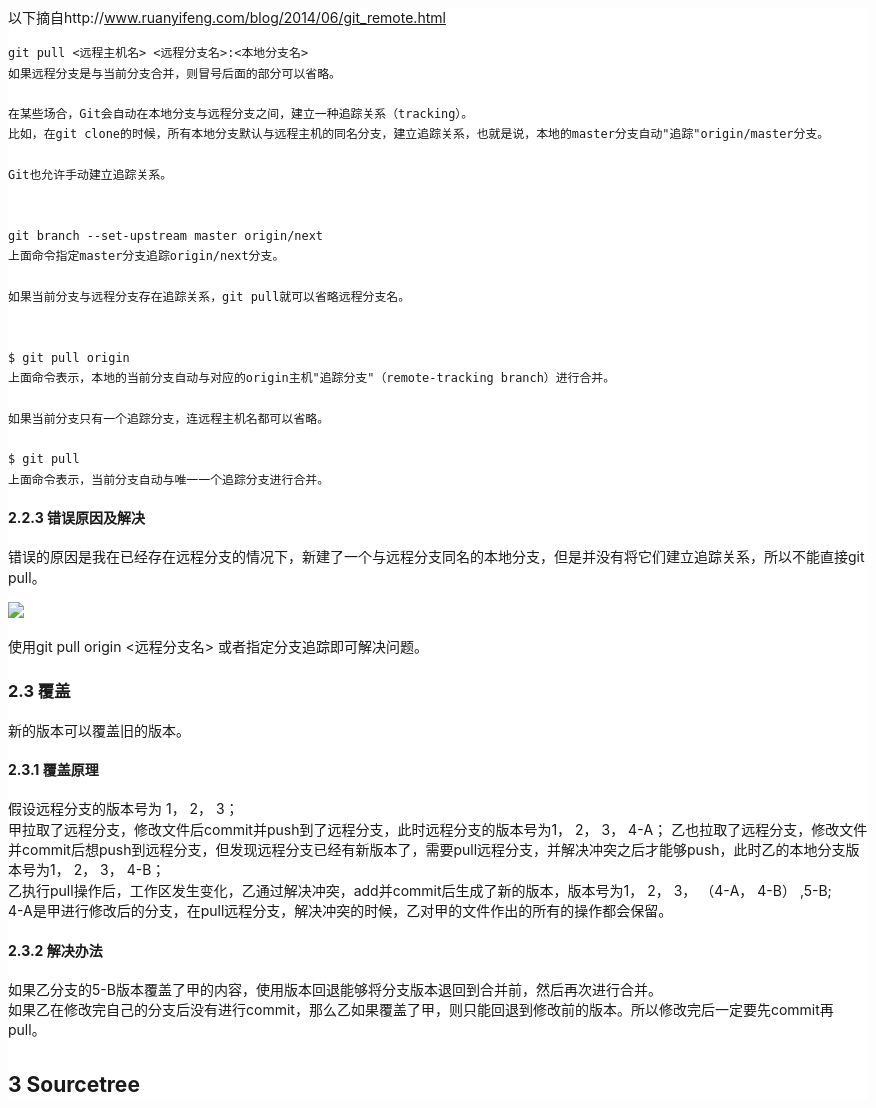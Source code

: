 以下摘自http://www.ruanyifeng.com/blog/2014/06/git_remote.html

```
git pull <远程主机名> <远程分支名>:<本地分支名>
如果远程分支是与当前分支合并，则冒号后面的部分可以省略。

在某些场合，Git会自动在本地分支与远程分支之间，建立一种追踪关系（tracking）。
比如，在git clone的时候，所有本地分支默认与远程主机的同名分支，建立追踪关系，也就是说，本地的master分支自动"追踪"origin/master分支。

Git也允许手动建立追踪关系。


git branch --set-upstream master origin/next
上面命令指定master分支追踪origin/next分支。

如果当前分支与远程分支存在追踪关系，git pull就可以省略远程分支名。


$ git pull origin
上面命令表示，本地的当前分支自动与对应的origin主机"追踪分支"（remote-tracking branch）进行合并。

如果当前分支只有一个追踪分支，连远程主机名都可以省略。

$ git pull
上面命令表示，当前分支自动与唯一一个追踪分支进行合并。

```

#### 2.2.3 错误原因及解决
错误的原因是我在已经存在远程分支的情况下，新建了一个与远程分支同名的本地分支，但是并没有将它们建立追踪关系，所以不能直接git pull。

![](/images/4.erroroption.png)

使用git pull origin <远程分支名> 或者指定分支追踪即可解决问题。

### 2.3 覆盖

新的版本可以覆盖旧的版本。

#### 2.3.1 覆盖原理

假设远程分支的版本号为 1， 2， 3；  
甲拉取了远程分支，修改文件后commit并push到了远程分支，此时远程分支的版本号为1， 2， 3， 4-A；
乙也拉取了远程分支，修改文件并commit后想push到远程分支，但发现远程分支已经有新版本了，需要pull远程分支，并解决冲突之后才能够push，此时乙的本地分支版本号为1， 2， 3， 4-B；  
乙执行pull操作后，工作区发生变化，乙通过解决冲突，add并commit后生成了新的版本，版本号为1， 2， 3， （4-A， 4-B） ,5-B;  
4-A是甲进行修改后的分支，在pull远程分支，解决冲突的时候，乙对甲的文件作出的所有的操作都会保留。

#### 2.3.2 解决办法

如果乙分支的5-B版本覆盖了甲的内容，使用版本回退能够将分支版本退回到合并前，然后再次进行合并。  
如果乙在修改完自己的分支后没有进行commit，那么乙如果覆盖了甲，则只能回退到修改前的版本。所以修改完后一定要先commit再pull。

## 3 Sourcetree
